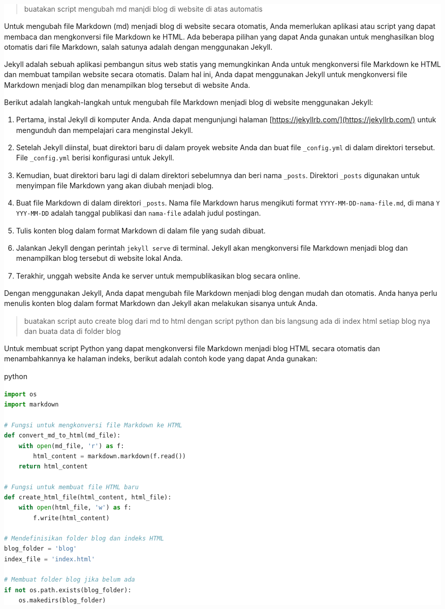 > buatakan script mengubah md manjdi blog di website di atas automatis

Untuk mengubah file Markdown (md) menjadi blog di website secara otomatis, Anda memerlukan aplikasi atau script yang dapat membaca dan mengkonversi file Markdown ke HTML. Ada beberapa pilihan yang dapat Anda gunakan untuk menghasilkan blog otomatis dari file Markdown, salah satunya adalah dengan menggunakan Jekyll.

Jekyll adalah sebuah aplikasi pembangun situs web statis yang memungkinkan Anda untuk mengkonversi file Markdown ke HTML dan membuat tampilan website secara otomatis. Dalam hal ini, Anda dapat menggunakan Jekyll untuk mengkonversi file Markdown menjadi blog dan menampilkan blog tersebut di website Anda.

Berikut adalah langkah-langkah untuk mengubah file Markdown menjadi blog di website menggunakan Jekyll:

1.  Pertama, instal Jekyll di komputer Anda. Anda dapat mengunjungi halaman [https://jekyllrb.com/](https://jekyllrb.com/) untuk mengunduh dan mempelajari cara menginstal Jekyll.
    
2.  Setelah Jekyll diinstal, buat direktori baru di dalam proyek website Anda dan buat file `_config.yml` di dalam direktori tersebut. File `_config.yml` berisi konfigurasi untuk Jekyll.
    
3.  Kemudian, buat direktori baru lagi di dalam direktori sebelumnya dan beri nama `_posts`. Direktori `_posts` digunakan untuk menyimpan file Markdown yang akan diubah menjadi blog.
    
4.  Buat file Markdown di dalam direktori `_posts`. Nama file Markdown harus mengikuti format `YYYY-MM-DD-nama-file.md`, di mana `YYYY-MM-DD` adalah tanggal publikasi dan `nama-file` adalah judul postingan.
    
5.  Tulis konten blog dalam format Markdown di dalam file yang sudah dibuat.
    
6.  Jalankan Jekyll dengan perintah `jekyll serve` di terminal. Jekyll akan mengkonversi file Markdown menjadi blog dan menampilkan blog tersebut di website lokal Anda.
    
7.  Terakhir, unggah website Anda ke server untuk mempublikasikan blog secara online.
    

Dengan menggunakan Jekyll, Anda dapat mengubah file Markdown menjadi blog dengan mudah dan otomatis. Anda hanya perlu menulis konten blog dalam format Markdown dan Jekyll akan melakukan sisanya untuk Anda.

> buatakan script auto create blog dari md to html dengan script python dan bis langsung ada di index html setiap blog nya dan buata data di folder blog

Untuk membuat script Python yang dapat mengkonversi file Markdown menjadi blog HTML secara otomatis dan menambahkannya ke halaman indeks, berikut adalah contoh kode yang dapat Anda gunakan:

python

```python
import os
import markdown

# Fungsi untuk mengkonversi file Markdown ke HTML
def convert_md_to_html(md_file):
    with open(md_file, 'r') as f:
        html_content = markdown.markdown(f.read())
    return html_content

# Fungsi untuk membuat file HTML baru
def create_html_file(html_content, html_file):
    with open(html_file, 'w') as f:
        f.write(html_content)

# Mendefinisikan folder blog dan indeks HTML
blog_folder = 'blog'
index_file = 'index.html'

# Membuat folder blog jika belum ada
if not os.path.exists(blog_folder):
    os.makedirs(blog_folder)

```